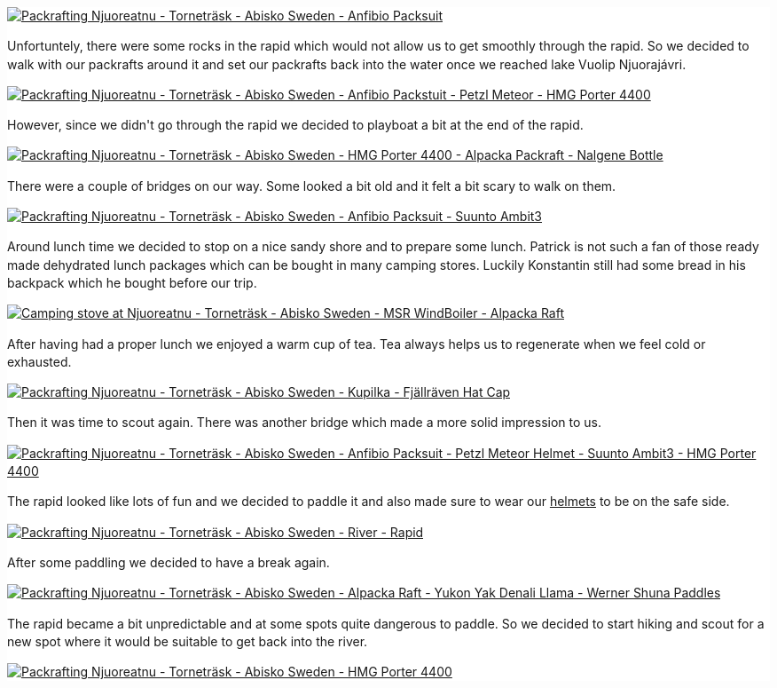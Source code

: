 <a data-flickr-embed="true" href="https://www.flickr.com/photos/90204224@N07/23557993512/in/dateposted-public/" title="Packrafting Njuoreatnu - Torneträsk - Abisko Sweden"><img src="https://farm1.staticflickr.com/667/23557993512_558fd7c5ec_b.jpg" width="100%" alt="Packrafting Njuoreatnu - Torneträsk - Abisko Sweden - Anfibio Packsuit"></a><script async src="//embedr.flickr.com/assets/client-code.js" charset="utf-8"></script>

Unfortuntely, there were some rocks in the rapid which would not allow us to get smoothly through the rapid. So we decided to walk with our packrafts around it and set our packrafts back into the water once we reached lake Vuolip Njuorajávri.

<a data-flickr-embed="true" href="https://www.flickr.com/photos/90204224@N07/23640455806/in/dateposted-public/" title="Packrafting Njuoreatnu - Torneträsk - Abisko Sweden"><img src="https://farm6.staticflickr.com/5733/23640455806_0cc7b634b6_b.jpg" width="100%" alt="Packrafting Njuoreatnu - Torneträsk - Abisko Sweden - Anfibio Packstuit - Petzl Meteor - HMG Porter 4400"></a><script async src="//embedr.flickr.com/assets/client-code.js" charset="utf-8"></script>

However, since we didn't go through the rapid we decided to playboat a bit at the end of the rapid.  

<a data-flickr-embed="true" href="https://www.flickr.com/photos/90204224@N07/23584075731/in/dateposted-public/" title="Packrafting Njuoreatnu - Torneträsk - Abisko Sweden"><img src="https://farm6.staticflickr.com/5674/23584075731_288f982c81_b.jpg" width="100%" alt="Packrafting Njuoreatnu - Torneträsk - Abisko Sweden - HMG Porter 4400 - Alpacka Packraft - Nalgene Bottle"></a><script async src="//embedr.flickr.com/assets/client-code.js" charset="utf-8"></script>

There were a couple of bridges on our way. Some looked a bit old and it felt a bit scary to walk on them.  

<a data-flickr-embed="true" href="https://www.flickr.com/photos/90204224@N07/23039465743/in/dateposted-public/" title="Packrafting Njuoreatnu - Torneträsk - Abisko Sweden"><img src="https://farm1.staticflickr.com/623/23039465743_bb65172746_b.jpg" width="100%" alt="Packrafting Njuoreatnu - Torneträsk - Abisko Sweden - Anfibio Packsuit - Suunto Ambit3"></a><script async src="//embedr.flickr.com/assets/client-code.js" charset="utf-8"></script>

Around lunch time we decided to stop on a nice sandy shore and to prepare some lunch. Patrick is not such a fan of those ready made dehydrated lunch packages which can be bought in many camping stores. Luckily Konstantin still had some bread in his backpack which he bought before our trip.  

<a data-flickr-embed="true"  href="https://www.flickr.com/photos/90204224@N07/23038362284/in/dateposted-public/" title="MSR Windboiler - Torneträsk - Abisko Sweden"><img src="https://farm6.staticflickr.com/5739/23038362284_ea73194da7_b.jpg" width="100%" alt="Camping stove at Njuoreatnu - Torneträsk - Abisko Sweden - MSR WindBoiler - Alpacka Raft"></a><script async src="//embedr.flickr.com/assets/client-code.js" charset="utf-8"></script>

After having had a proper lunch we enjoyed a warm cup of tea. Tea always helps us to regenerate when we feel cold or exhausted.

<a data-flickr-embed="true" href="https://www.flickr.com/photos/90204224@N07/23039447243/in/dateposted-public/" title="Kupilka Fjällräven - Torneträsk - Abisko Sweden"><img src="https://farm1.staticflickr.com/703/23039447243_a11b1e8fca_b.jpg" width="100%" alt="Packrafting Njuoreatnu - Torneträsk - Abisko Sweden - Kupilka - Fjällräven Hat Cap"></a><script async src="//embedr.flickr.com/assets/client-code.js" charset="utf-8"></script>

Then it was time to scout again. There was another bridge which made a more solid impression to us.  

<a data-flickr-embed="true" href="https://www.flickr.com/photos/90204224@N07/23039442713/in/dateposted-public/" title="Petzl Packrafting Meteor3 bridge - Torneträsk - Abisko Sweden"><img src="https://farm6.staticflickr.com/5750/23039442713_e42d5aa176_b.jpg" width="100%" alt="Packrafting Njuoreatnu - Torneträsk - Abisko Sweden - Anfibio Packsuit - Petzl Meteor Helmet - Suunto Ambit3 - HMG Porter 4400"></a><script async src="//embedr.flickr.com/assets/client-code.js" charset="utf-8"></script>

The rapid looked like lots of fun and we decided to paddle it and also made sure to wear our [helmets][4] to be on the safe side.

<a data-flickr-embed="true" href="https://www.flickr.com/photos/90204224@N07/23557961942/in/dateposted-public/" title="Packrafting Njuoreatnu - Torneträsk - Abisko Sweden"><img src="https://farm1.staticflickr.com/603/23557961942_30ec8df117_b.jpg" width="100%" alt="Packrafting Njuoreatnu - Torneträsk - Abisko Sweden - River - Rapid"></a><script async src="//embedr.flickr.com/assets/client-code.js" charset="utf-8"></script>

After some paddling we decided to have a break again.

<a data-flickr-embed="true" href="https://www.flickr.com/photos/90204224@N07/23640422566/in/dateposted-public/" title="Packrafting Njuoreatnu - Torneträsk - Abisko Sweden"><img src="https://farm1.staticflickr.com/704/23640422566_ec9f2047ee_b.jpg" width="100%" alt="Packrafting Njuoreatnu - Torneträsk - Abisko Sweden - Alpacka Raft - Yukon Yak Denali Llama - Werner Shuna Paddles"></a><script async src="//embedr.flickr.com/assets/client-code.js" charset="utf-8"></script>

The rapid became a bit unpredictable and at some spots quite dangerous to paddle. So we decided to start hiking and scout for a new spot where it would be suitable to get back into the river.  

<a data-flickr-embed="true" href="https://www.flickr.com/photos/90204224@N07/23640419666/in/dateposted-public/" title="Packrafting Njuoreatnu - Torneträsk - Abisko Sweden"><img src="https://farm6.staticflickr.com/5624/23640419666_5ef5e2f79c_b.jpg" width="100%" alt="Packrafting Njuoreatnu - Torneträsk - Abisko Sweden - HMG Porter 4400"></a><script async src="//embedr.flickr.com/assets/client-code.js" charset="utf-8"></script>


[1]:	http://www.hikeventures.com/packrafting-Njuoreatnu-Tornetrask-abisko/ "packrafted"
[2]:	http://amzn.to/1Ys29VK "Ambit3"
[3]:	http://amzn.to/1OGOzna
[4]:	http://amzn.to/1QY6BWw
[5]:	http://www.movescount.com/moves/move72299399 "Day 2"
[6]:	http://www.hikeventures.com/packrafting-Njuoreatnu-Tornetrask-abisko-day-3/ "Day 3 Torneträsk Abisko"
[7]:	http://www.hikeventures.com/Packrafting-cleanest-lake-Sweden-Trollsjon/ "read more"